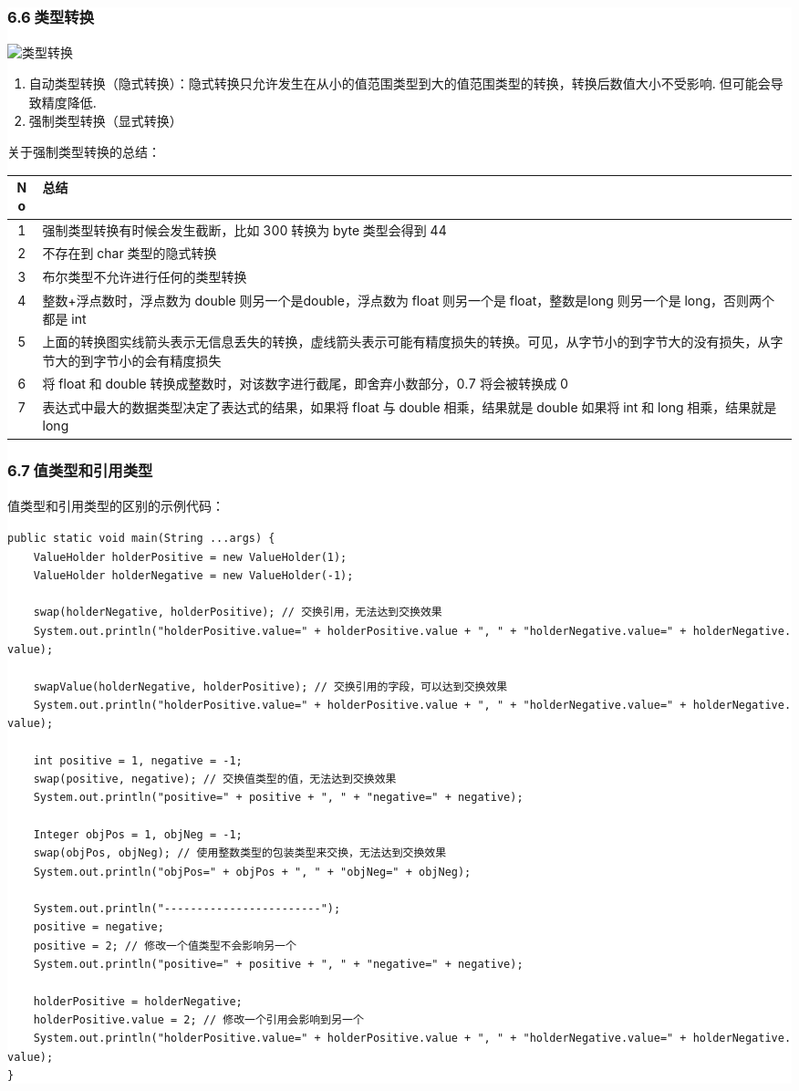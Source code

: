 ### 6.6 类型转换

![类型转换](res/transfer.jpg)

1. 自动类型转换（隐式转换）：隐式转换只允许发生在从小的值范围类型到大的值范围类型的转换，转换后数值大小不受影响. 但可能会导致精度降低.
2. 强制类型转换（显式转换）

关于强制类型转换的总结：

|No|总结|
|:-:|:-|
|1|强制类型转换有时候会发生截断，比如 300 转换为 byte 类型会得到 44|
|2|不存在到 char 类型的隐式转换|
|3|布尔类型不允许进行任何的类型转换|
|4|整数+浮点数时，浮点数为 double 则另一个是double，浮点数为 float 则另一个是 float，整数是long 则另一个是 long，否则两个都是 int|
|5|上面的转换图实线箭头表示无信息丢失的转换，虚线箭头表示可能有精度损失的转换。可见，从字节小的到字节大的没有损失，从字节大的到字节小的会有精度损失|
|6|将 float 和 double 转换成整数时，对该数字进行截尾，即舍弃小数部分，0.7 将会被转换成 0|
|7|表达式中最大的数据类型决定了表达式的结果，如果将 float 与 double 相乘，结果就是 double 如果将 int 和 long 相乘，结果就是 long|

### 6.7 值类型和引用类型

值类型和引用类型的区别的示例代码：

    public static void main(String ...args) {
        ValueHolder holderPositive = new ValueHolder(1);
        ValueHolder holderNegative = new ValueHolder(-1);
		
        swap(holderNegative, holderPositive); // 交换引用，无法达到交换效果
        System.out.println("holderPositive.value=" + holderPositive.value + ", " + "holderNegative.value=" + holderNegative.value);
        
        swapValue(holderNegative, holderPositive); // 交换引用的字段，可以达到交换效果
        System.out.println("holderPositive.value=" + holderPositive.value + ", " + "holderNegative.value=" + holderNegative.value);
        
        int positive = 1, negative = -1;
        swap(positive, negative); // 交换值类型的值，无法达到交换效果
        System.out.println("positive=" + positive + ", " + "negative=" + negative);
        
        Integer objPos = 1, objNeg = -1;
        swap(objPos, objNeg); // 使用整数类型的包装类型来交换，无法达到交换效果
        System.out.println("objPos=" + objPos + ", " + "objNeg=" + objNeg);

        System.out.println("------------------------");
        positive = negative;
        positive = 2; // 修改一个值类型不会影响另一个
        System.out.println("positive=" + positive + ", " + "negative=" + negative);
		
        holderPositive = holderNegative;
        holderPositive.value = 2; // 修改一个引用会影响到另一个
        System.out.println("holderPositive.value=" + holderPositive.value + ", " + "holderNegative.value=" + holderNegative.value);
    }
